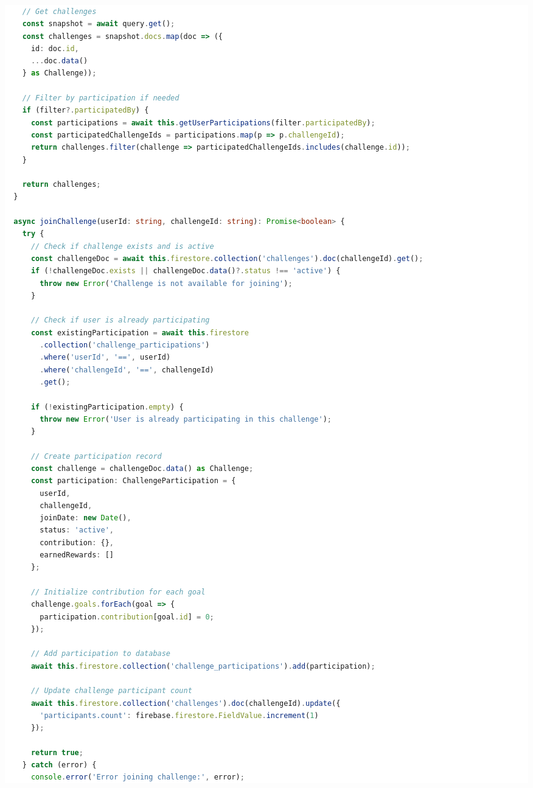 ```typescript
    // Get challenges
    const snapshot = await query.get();
    const challenges = snapshot.docs.map(doc => ({
      id: doc.id,
      ...doc.data()
    } as Challenge));
    
    // Filter by participation if needed
    if (filter?.participatedBy) {
      const participations = await this.getUserParticipations(filter.participatedBy);
      const participatedChallengeIds = participations.map(p => p.challengeId);
      return challenges.filter(challenge => participatedChallengeIds.includes(challenge.id));
    }
    
    return challenges;
  }
  
  async joinChallenge(userId: string, challengeId: string): Promise<boolean> {
    try {
      // Check if challenge exists and is active
      const challengeDoc = await this.firestore.collection('challenges').doc(challengeId).get();
      if (!challengeDoc.exists || challengeDoc.data()?.status !== 'active') {
        throw new Error('Challenge is not available for joining');
      }
      
      // Check if user is already participating
      const existingParticipation = await this.firestore
        .collection('challenge_participations')
        .where('userId', '==', userId)
        .where('challengeId', '==', challengeId)
        .get();
      
      if (!existingParticipation.empty) {
        throw new Error('User is already participating in this challenge');
      }
      
      // Create participation record
      const challenge = challengeDoc.data() as Challenge;
      const participation: ChallengeParticipation = {
        userId,
        challengeId,
        joinDate: new Date(),
        status: 'active',
        contribution: {},
        earnedRewards: []
      };
      
      // Initialize contribution for each goal
      challenge.goals.forEach(goal => {
        participation.contribution[goal.id] = 0;
      });
      
      // Add participation to database
      await this.firestore.collection('challenge_participations').add(participation);
      
      // Update challenge participant count
      await this.firestore.collection('challenges').doc(challengeId).update({
        'participants.count': firebase.firestore.FieldValue.increment(1)
      });
      
      return true;
    } catch (error) {
      console.error('Error joining challenge:', error);
```